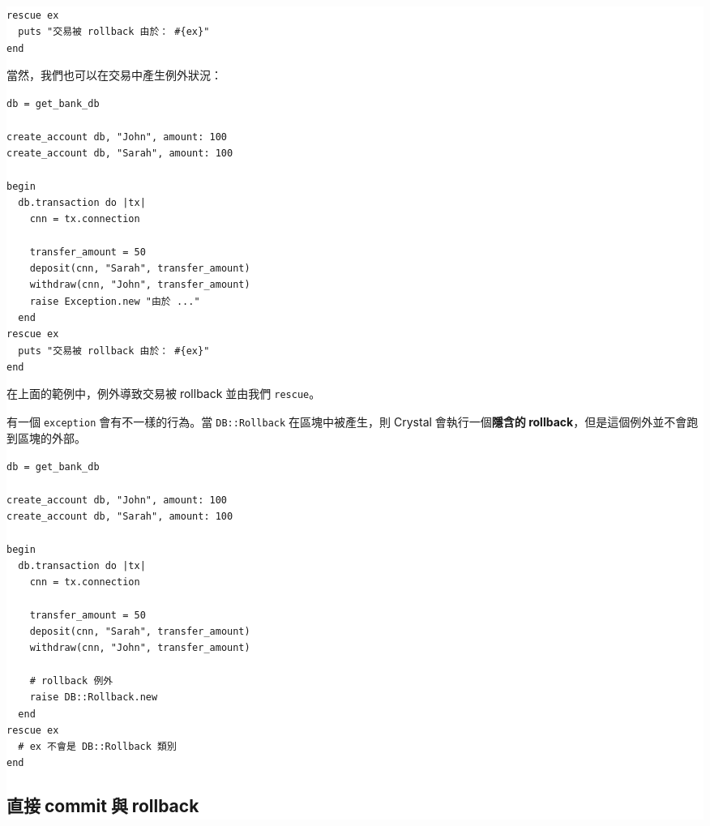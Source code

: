 ```crystal
rescue ex
  puts "交易被 rollback 由於： #{ex}"
end
```

當然，我們也可以在交易中產生例外狀況：

```crystal
db = get_bank_db

create_account db, "John", amount: 100
create_account db, "Sarah", amount: 100

begin
  db.transaction do |tx|
    cnn = tx.connection

    transfer_amount = 50
    deposit(cnn, "Sarah", transfer_amount)
    withdraw(cnn, "John", transfer_amount)
    raise Exception.new "由於 ..."
  end
rescue ex
  puts "交易被 rollback 由於： #{ex}"
end
```

在上面的範例中，例外導致交易被 rollback 並由我們 `rescue`。

有一個 `exception` 會有不一樣的行為。當 `DB::Rollback` 在區塊中被產生，則 Crystal 會執行一個**隱含的 rollback**，但是這個例外並不會跑到區塊的外部。

```crystal
db = get_bank_db

create_account db, "John", amount: 100
create_account db, "Sarah", amount: 100

begin
  db.transaction do |tx|
    cnn = tx.connection

    transfer_amount = 50
    deposit(cnn, "Sarah", transfer_amount)
    withdraw(cnn, "John", transfer_amount)

    # rollback 例外
    raise DB::Rollback.new
  end
rescue ex
  # ex 不會是 DB::Rollback 類別
end
```

## 直接 commit 與 rollback
